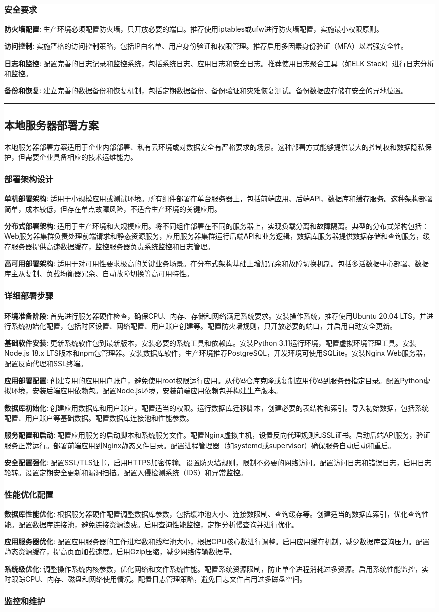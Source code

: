 ### 安全要求

**防火墙配置**: 生产环境必须配置防火墙，只开放必要的端口。推荐使用iptables或ufw进行防火墙配置，实施最小权限原则。

**访问控制**: 实施严格的访问控制策略，包括IP白名单、用户身份验证和权限管理。推荐启用多因素身份验证（MFA）以增强安全性。

**日志和监控**: 配置完善的日志记录和监控系统，包括系统日志、应用日志和安全日志。推荐使用日志聚合工具（如ELK Stack）进行日志分析和监控。

**备份和恢复**: 建立完善的数据备份和恢复机制，包括定期数据备份、备份验证和灾难恢复测试。备份数据应存储在安全的异地位置。

---



## 本地服务器部署方案

本地服务器部署方案适用于企业内部部署、私有云环境或对数据安全有严格要求的场景。这种部署方式能够提供最大的控制权和数据隐私保护，但需要企业具备相应的技术运维能力。

### 部署架构设计

**单机部署架构**: 适用于小规模应用或测试环境。所有组件部署在单台服务器上，包括前端应用、后端API、数据库和缓存服务。这种架构部署简单，成本较低，但存在单点故障风险，不适合生产环境的关键应用。

**分布式部署架构**: 适用于生产环境和大规模应用。将不同组件部署在不同的服务器上，实现负载分离和故障隔离。典型的分布式架构包括：Web服务器集群负责处理前端请求和静态资源服务，应用服务器集群运行后端API和业务逻辑，数据库服务器提供数据存储和查询服务，缓存服务器提供高速数据缓存，监控服务器负责系统监控和日志管理。

**高可用部署架构**: 适用于对可用性要求极高的关键业务场景。在分布式架构基础上增加冗余和故障切换机制。包括多活数据中心部署、数据库主从复制、负载均衡器冗余、自动故障切换等高可用特性。

### 详细部署步骤

**环境准备阶段**: 首先进行服务器硬件检查，确保CPU、内存、存储和网络满足系统要求。安装操作系统，推荐使用Ubuntu 20.04 LTS，并进行系统初始化配置，包括时区设置、网络配置、用户账户创建等。配置防火墙规则，只开放必要的端口，并启用自动安全更新。

**基础软件安装**: 更新系统软件包到最新版本，安装必要的系统工具和依赖库。安装Python 3.11运行环境，配置虚拟环境管理工具。安装Node.js 18.x LTS版本和npm包管理器。安装数据库软件，生产环境推荐PostgreSQL，开发环境可使用SQLite。安装Nginx Web服务器，配置反向代理和SSL终端。

**应用部署配置**: 创建专用的应用用户账户，避免使用root权限运行应用。从代码仓库克隆或复制应用代码到服务器指定目录。配置Python虚拟环境，安装后端应用依赖包。配置Node.js环境，安装前端应用依赖包并构建生产版本。

**数据库初始化**: 创建应用数据库和用户账户，配置适当的权限。运行数据库迁移脚本，创建必要的表结构和索引。导入初始数据，包括系统配置、用户账户等基础数据。配置数据库连接池和性能参数。

**服务配置和启动**: 配置应用服务的启动脚本和系统服务文件。配置Nginx虚拟主机，设置反向代理规则和SSL证书。启动后端API服务，验证服务正常运行。部署前端应用到Nginx静态文件目录。配置进程管理器（如systemd或supervisor）确保服务自动启动和重启。

**安全配置强化**: 配置SSL/TLS证书，启用HTTPS加密传输。设置防火墙规则，限制不必要的网络访问。配置访问日志和错误日志，启用日志轮转。设置定期安全更新和漏洞扫描。配置入侵检测系统（IDS）和异常监控。

### 性能优化配置

**数据库性能优化**: 根据服务器硬件配置调整数据库参数，包括缓冲池大小、连接数限制、查询缓存等。创建适当的数据库索引，优化查询性能。配置数据库连接池，避免连接资源浪费。启用查询性能监控，定期分析慢查询并进行优化。

**应用服务器优化**: 配置应用服务器的工作进程数和线程池大小，根据CPU核心数进行调整。启用应用缓存机制，减少数据库查询压力。配置静态资源缓存，提高页面加载速度。启用Gzip压缩，减少网络传输数据量。

**系统级优化**: 调整操作系统内核参数，优化网络和文件系统性能。配置系统资源限制，防止单个进程消耗过多资源。启用系统性能监控，实时跟踪CPU、内存、磁盘和网络使用情况。配置日志管理策略，避免日志文件占用过多磁盘空间。

### 监控和维护

